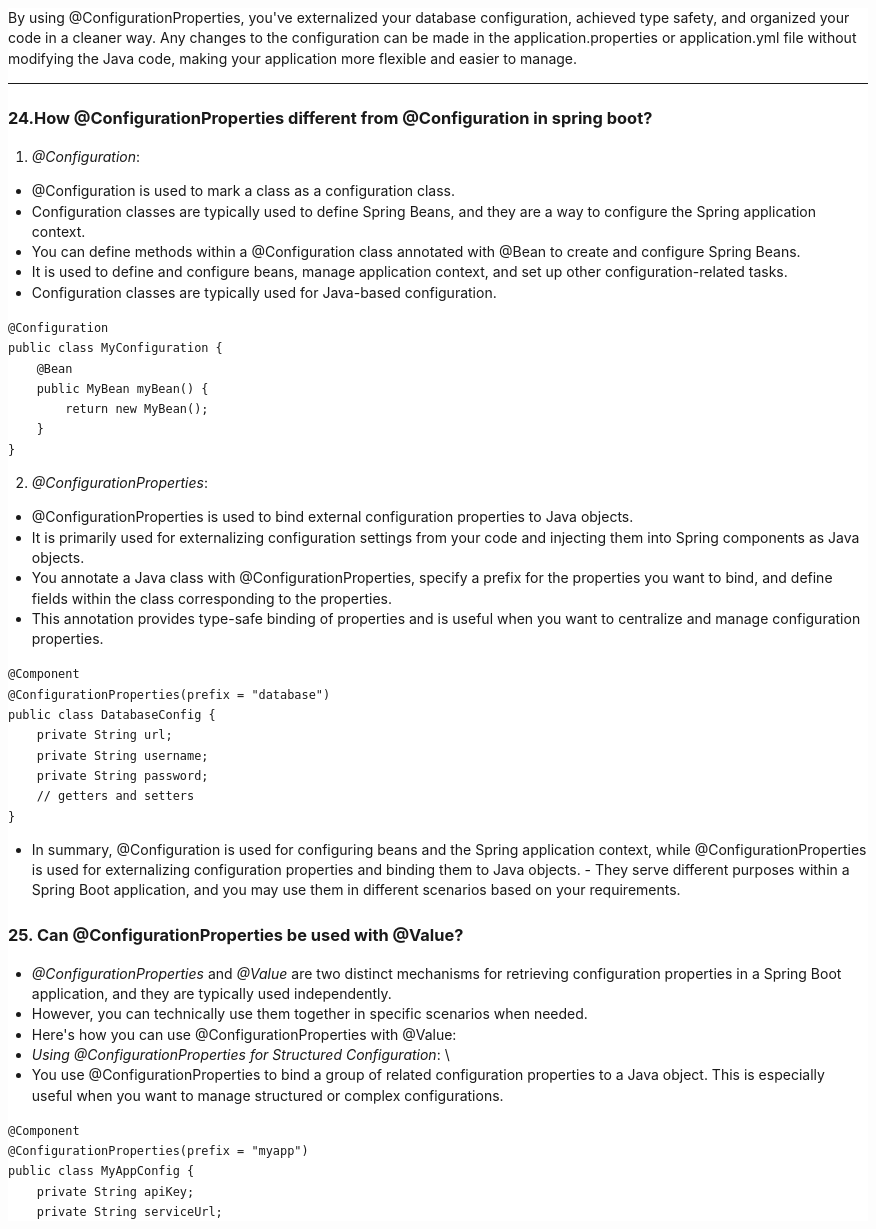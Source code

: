 By using @ConfigurationProperties, you've externalized your database configuration, achieved type safety, and organized your code in a cleaner way. Any changes to the configuration can be made in the application.properties or application.yml file without modifying the Java code, making your application more flexible and easier to manage.

-----

### 24.How  @ConfigurationProperties different from @Configuration in spring boot?
1. *@Configuration*:
- @Configuration is used to mark a class as a configuration class.
- Configuration classes are typically used to define Spring Beans, and they are a way to configure the Spring application context.
- You can define methods within a @Configuration class annotated with @Bean to create and configure Spring Beans.
- It is used to define and configure beans, manage application context, and set up other configuration-related tasks.
- Configuration classes are typically used for Java-based configuration.
```
@Configuration
public class MyConfiguration {
    @Bean
    public MyBean myBean() {
        return new MyBean();
    }
}
```
2. *@ConfigurationProperties*:
- @ConfigurationProperties is used to bind external configuration properties to Java objects.
- It is primarily used for externalizing configuration settings from your code and injecting them into Spring components as Java objects.
- You annotate a Java class with @ConfigurationProperties, specify a prefix for the properties you want to bind, and define fields within the class corresponding to the properties.
- This annotation provides type-safe binding of properties and is useful when you want to centralize and manage configuration properties.
```
@Component
@ConfigurationProperties(prefix = "database")
public class DatabaseConfig {
    private String url;
    private String username;
    private String password;
    // getters and setters
}
```
- In summary, @Configuration is used for configuring beans and the Spring application context, while @ConfigurationProperties is used for externalizing configuration properties and binding them to Java objects. - They serve different purposes within a Spring Boot application, and you may use them in different scenarios based on your requirements.

### 25. Can @ConfigurationProperties be used with @Value?
- *@ConfigurationProperties* and *@Value* are two distinct mechanisms for retrieving configuration properties in a Spring Boot application, and they are typically used independently.
- However, you can technically use them together in specific scenarios when needed.
- Here's how you can use @ConfigurationProperties with @Value:
- *Using @ConfigurationProperties for Structured Configuration*: \
- You use @ConfigurationProperties to bind a group of related configuration properties to a Java object. This is especially useful when you want to manage structured or complex configurations.
```
@Component
@ConfigurationProperties(prefix = "myapp")
public class MyAppConfig {
    private String apiKey;
    private String serviceUrl;
```